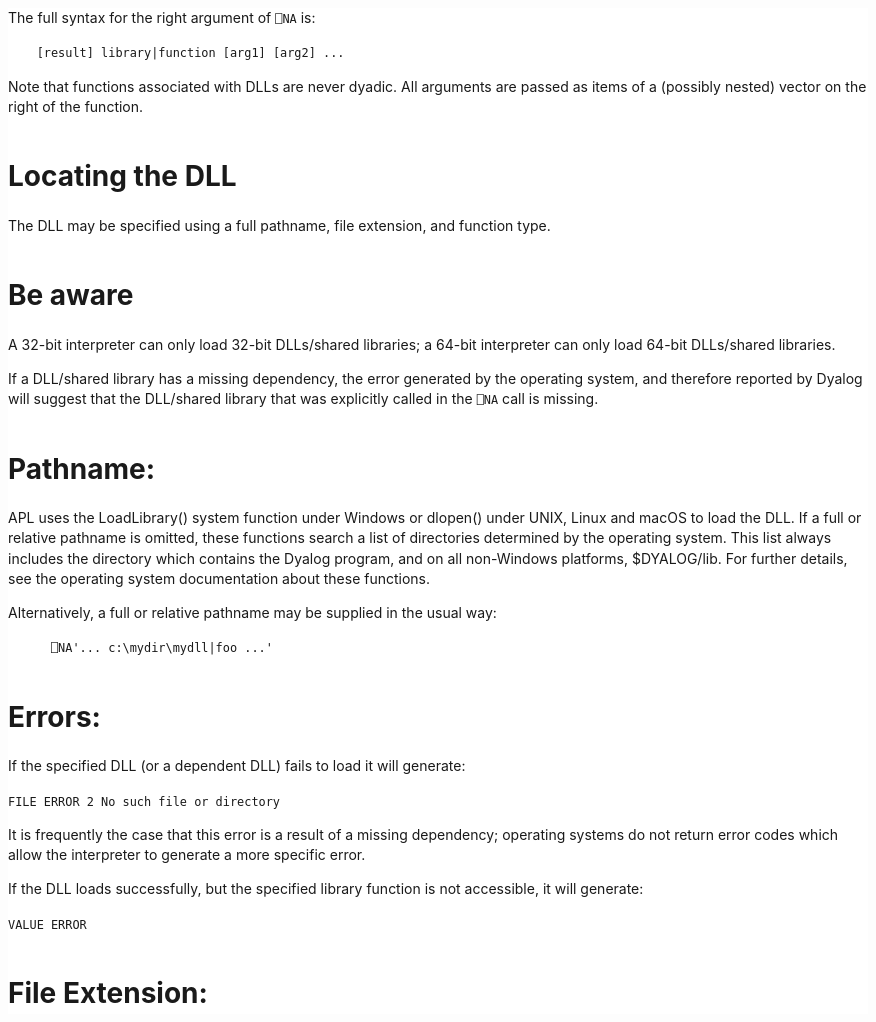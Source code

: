 The full syntax for the right argument of `⎕NA` is:
```apl
    [result] library|function [arg1] [arg2] ...
```

Note that functions associated with DLLs are never dyadic. All arguments are passed as items of a (possibly nested) vector on the right of the function.

# Locating the DLL

The DLL may be specified using a full pathname, file extension, and function type.

# Be aware

A 32-bit interpreter can only load 32-bit DLLs/shared libraries; a 64-bit interpreter can only load 64-bit DLLs/shared libraries.

If a DLL/shared library has a missing dependency, the error generated by the operating system, and therefore reported by Dyalog will suggest that the DLL/shared library that was explicitly called in the `⎕NA` call is missing.

# Pathname:

APL uses the LoadLibrary() system function under Windows or dlopen() under UNIX, Linux and macOS to load the DLL. If a full or relative pathname is omitted, these functions search a list of directories determined by the operating system. This list always includes the directory which contains the Dyalog program, and on all non-Windows platforms, $DYALOG/lib. For further details, see the operating system documentation about these functions.

Alternatively, a full or relative pathname may be supplied in the usual way:
```apl
      ⎕NA'... c:\mydir\mydll|foo ...'
```

# Errors:

If the specified DLL (or a dependent DLL) fails to load it will generate:
```apl
FILE ERROR 2 No such file or directory
```

It is frequently the case that this error is a result of a missing dependency; operating systems do not return error codes which allow the interpreter to generate a more specific error.

If the DLL loads successfully, but the specified library function is not accessible, it will generate:
```apl
VALUE ERROR
```

# File Extension:
